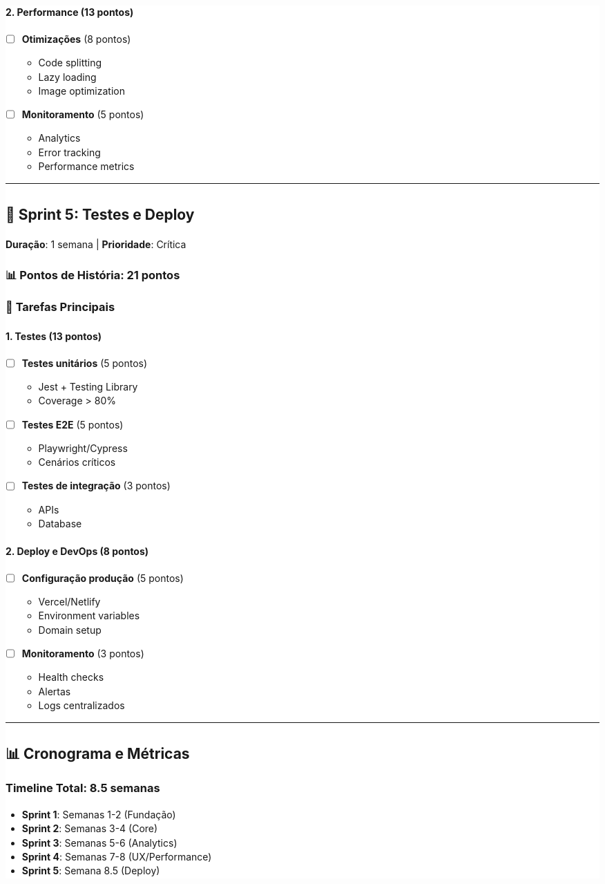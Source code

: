 #### **2. Performance** (13 pontos)
- [ ] **Otimizações** (8 pontos)
  - Code splitting
  - Lazy loading
  - Image optimization
  
- [ ] **Monitoramento** (5 pontos)
  - Analytics
  - Error tracking
  - Performance metrics

---

## 🧪 **Sprint 5: Testes e Deploy** 
**Duração**: 1 semana | **Prioridade**: Crítica

### 📊 **Pontos de História**: 21 pontos

### 🔧 **Tarefas Principais**

#### **1. Testes** (13 pontos)
- [ ] **Testes unitários** (5 pontos)
  - Jest + Testing Library
  - Coverage > 80%
  
- [ ] **Testes E2E** (5 pontos)
  - Playwright/Cypress
  - Cenários críticos
  
- [ ] **Testes de integração** (3 pontos)
  - APIs
  - Database

#### **2. Deploy e DevOps** (8 pontos)
- [ ] **Configuração produção** (5 pontos)
  - Vercel/Netlify
  - Environment variables
  - Domain setup
  
- [ ] **Monitoramento** (3 pontos)
  - Health checks
  - Alertas
  - Logs centralizados

---

## 📊 **Cronograma e Métricas**

### **Timeline Total**: 8.5 semanas
- **Sprint 1**: Semanas 1-2 (Fundação)
- **Sprint 2**: Semanas 3-4 (Core)
- **Sprint 3**: Semanas 5-6 (Analytics)
- **Sprint 4**: Semanas 7-8 (UX/Performance)
- **Sprint 5**: Semana 8.5 (Deploy)
